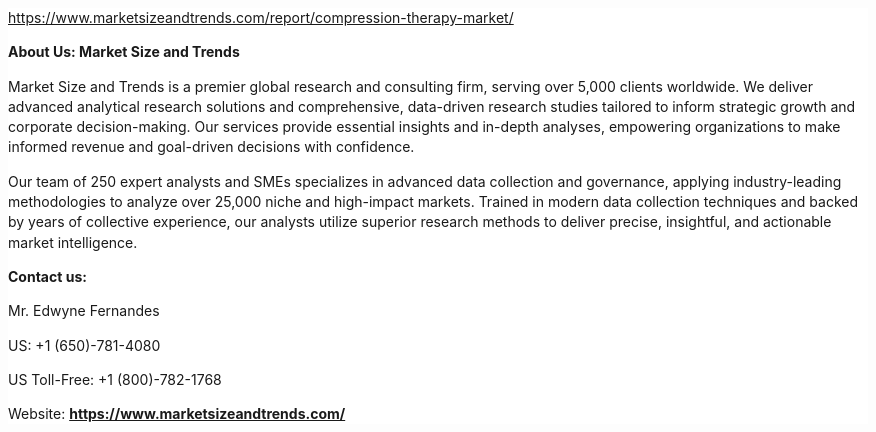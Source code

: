<a href="https://www.marketsizeandtrends.com/report/compression-therapy-market/">https://www.marketsizeandtrends.com/report/compression-therapy-market/</a></strong></p><p><strong>About Us: Market Size and Trends</strong></p><p>Market Size and Trends is a premier global research and consulting firm, serving over 5,000 clients worldwide. We deliver advanced analytical research solutions and comprehensive, data-driven research studies tailored to inform strategic growth and corporate decision-making. Our services provide essential insights and in-depth analyses, empowering organizations to make informed revenue and goal-driven decisions with confidence.</p><p>Our team of 250 expert analysts and SMEs specializes in advanced data collection and governance, applying industry-leading methodologies to analyze over 25,000 niche and high-impact markets. Trained in modern data collection techniques and backed by years of collective experience, our analysts utilize superior research methods to deliver precise, insightful, and actionable market intelligence.</p><p><strong>Contact us:</strong></p><p>Mr. Edwyne Fernandes</p><p>US: +1 (650)-781-4080</p><p>US Toll-Free: +1 (800)-782-1768</p><p>Website: <strong><a href="https://www.marketsizeandtrends.com/">https://www.marketsizeandtrends.com/</a></strong></p>
